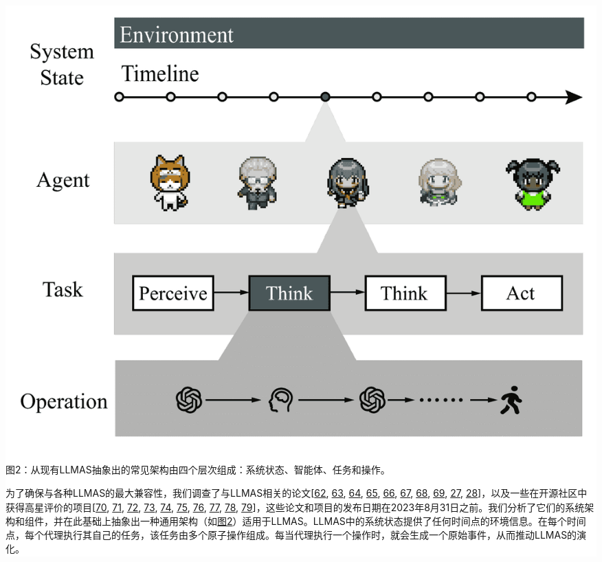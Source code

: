 ![参见图注](img/345994003781c2fb85b0c7da4de7d36d.png)

图2：从现有LLMAS抽象出的常见架构由四个层次组成：系统状态、智能体、任务和操作。

为了确保与各种LLMAS的最大兼容性，我们调查了与LLMAS相关的论文[[62](https://arxiv.org/html/2402.08995v1#bib.bib62), [63](https://arxiv.org/html/2402.08995v1#bib.bib63), [64](https://arxiv.org/html/2402.08995v1#bib.bib64), [65](https://arxiv.org/html/2402.08995v1#bib.bib65), [66](https://arxiv.org/html/2402.08995v1#bib.bib66), [67](https://arxiv.org/html/2402.08995v1#bib.bib67), [68](https://arxiv.org/html/2402.08995v1#bib.bib68), [69](https://arxiv.org/html/2402.08995v1#bib.bib69), [27](https://arxiv.org/html/2402.08995v1#bib.bib27), [28](https://arxiv.org/html/2402.08995v1#bib.bib28)]，以及一些在开源社区中获得高星评价的项目[[70](https://arxiv.org/html/2402.08995v1#bib.bib70), [71](https://arxiv.org/html/2402.08995v1#bib.bib71), [72](https://arxiv.org/html/2402.08995v1#bib.bib72), [73](https://arxiv.org/html/2402.08995v1#bib.bib73), [74](https://arxiv.org/html/2402.08995v1#bib.bib74), [75](https://arxiv.org/html/2402.08995v1#bib.bib75), [76](https://arxiv.org/html/2402.08995v1#bib.bib76), [77](https://arxiv.org/html/2402.08995v1#bib.bib77), [78](https://arxiv.org/html/2402.08995v1#bib.bib78), [79](https://arxiv.org/html/2402.08995v1#bib.bib79)]，这些论文和项目的发布日期在2023年8月31日之前。我们分析了它们的系统架构和组件，并在此基础上抽象出一种通用架构（如[图2](https://arxiv.org/html/2402.08995v1#S3.F2 "Figure 2 ‣ 3.1 Common Architecture of LLMAS ‣ 3 Overview ‣ AgentLens: Visual Analysis for Agent Behaviors in LLM-based Autonomous Systems")）适用于LLMAS。LLMAS中的系统状态提供了任何时间点的环境信息。在每个时间点，每个代理执行其自己的任务，该任务由多个原子操作组成。每当代理执行一个操作时，就会生成一个原始事件，从而推动LLMAS的演化。
